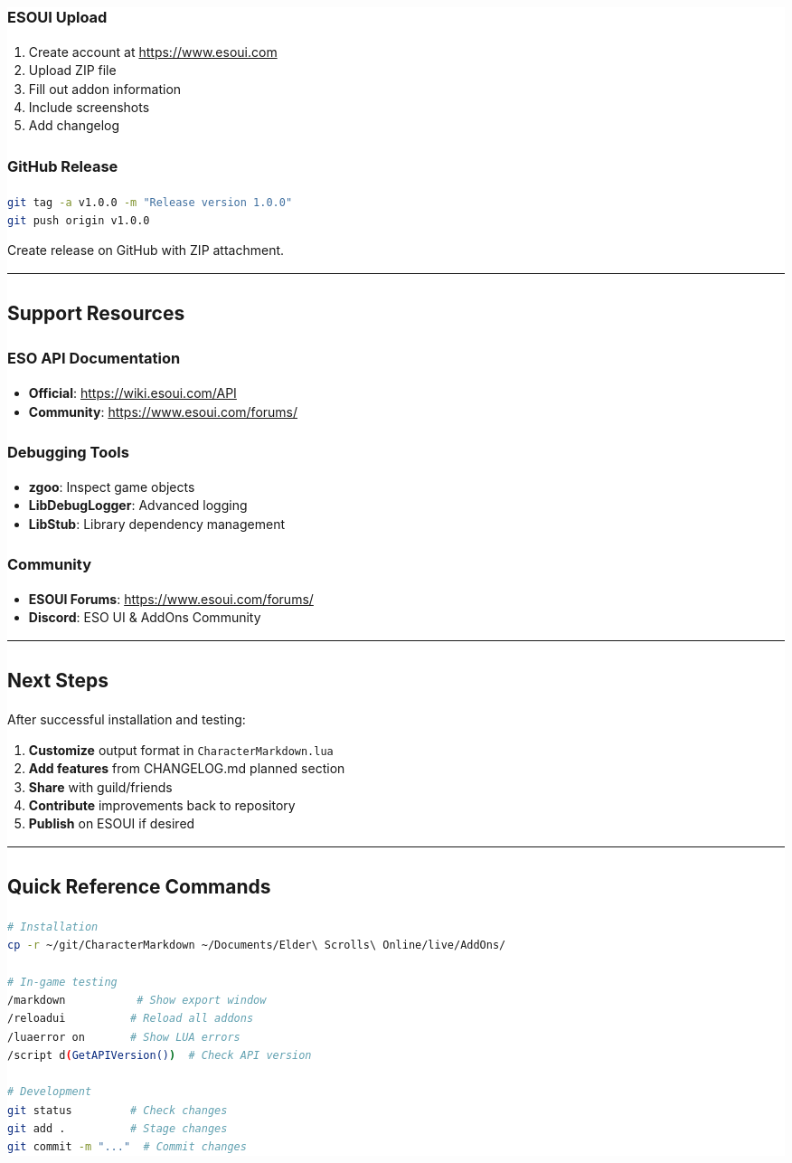 ### ESOUI Upload

1. Create account at https://www.esoui.com
2. Upload ZIP file
3. Fill out addon information
4. Include screenshots
5. Add changelog

### GitHub Release

```bash
git tag -a v1.0.0 -m "Release version 1.0.0"
git push origin v1.0.0
```

Create release on GitHub with ZIP attachment.

---

## Support Resources

### ESO API Documentation
- **Official**: https://wiki.esoui.com/API
- **Community**: https://www.esoui.com/forums/

### Debugging Tools
- **zgoo**: Inspect game objects
- **LibDebugLogger**: Advanced logging
- **LibStub**: Library dependency management

### Community
- **ESOUI Forums**: https://www.esoui.com/forums/
- **Discord**: ESO UI & AddOns Community

---

## Next Steps

After successful installation and testing:

1. **Customize** output format in `CharacterMarkdown.lua`
2. **Add features** from CHANGELOG.md planned section
3. **Share** with guild/friends
4. **Contribute** improvements back to repository
5. **Publish** on ESOUI if desired

---

## Quick Reference Commands

```bash
# Installation
cp -r ~/git/CharacterMarkdown ~/Documents/Elder\ Scrolls\ Online/live/AddOns/

# In-game testing
/markdown           # Show export window
/reloadui          # Reload all addons
/luaerror on       # Show LUA errors
/script d(GetAPIVersion())  # Check API version

# Development
git status         # Check changes
git add .          # Stage changes
git commit -m "..."  # Commit changes
```